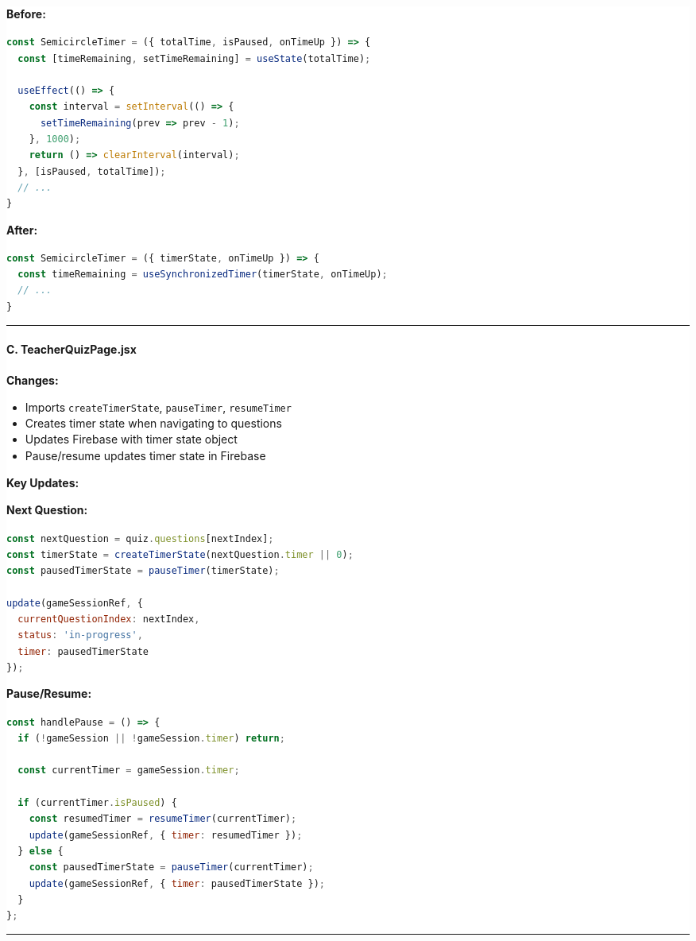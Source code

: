 **Before:**
```javascript
const SemicircleTimer = ({ totalTime, isPaused, onTimeUp }) => {
  const [timeRemaining, setTimeRemaining] = useState(totalTime);
  
  useEffect(() => {
    const interval = setInterval(() => {
      setTimeRemaining(prev => prev - 1);
    }, 1000);
    return () => clearInterval(interval);
  }, [isPaused, totalTime]);
  // ...
}
```

**After:**
```javascript
const SemicircleTimer = ({ timerState, onTimeUp }) => {
  const timeRemaining = useSynchronizedTimer(timerState, onTimeUp);
  // ...
}
```

---

#### C. TeacherQuizPage.jsx

**Changes:**
- Imports `createTimerState`, `pauseTimer`, `resumeTimer`
- Creates timer state when navigating to questions
- Updates Firebase with timer state object
- Pause/resume updates timer state in Firebase

**Key Updates:**

**Next Question:**
```javascript
const nextQuestion = quiz.questions[nextIndex];
const timerState = createTimerState(nextQuestion.timer || 0);
const pausedTimerState = pauseTimer(timerState);

update(gameSessionRef, {
  currentQuestionIndex: nextIndex,
  status: 'in-progress',
  timer: pausedTimerState
});
```

**Pause/Resume:**
```javascript
const handlePause = () => {
  if (!gameSession || !gameSession.timer) return;
  
  const currentTimer = gameSession.timer;
  
  if (currentTimer.isPaused) {
    const resumedTimer = resumeTimer(currentTimer);
    update(gameSessionRef, { timer: resumedTimer });
  } else {
    const pausedTimerState = pauseTimer(currentTimer);
    update(gameSessionRef, { timer: pausedTimerState });
  }
};
```

---